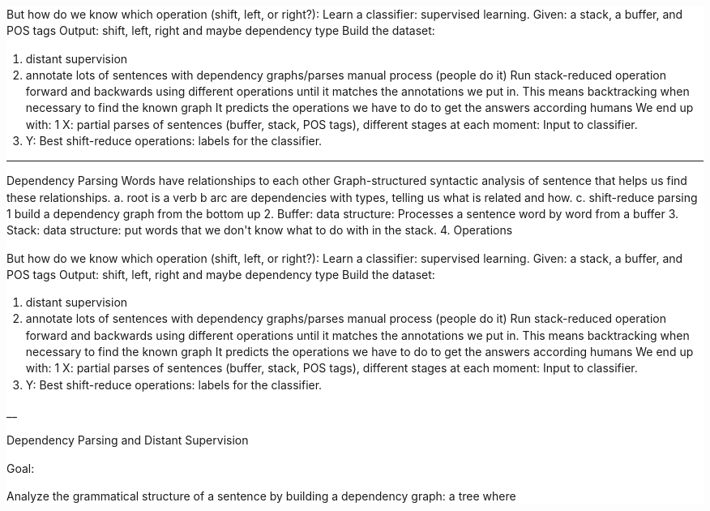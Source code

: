 But how do we know which operation (shift, left, or right?): Learn a classifier: supervised learning. 
Given: a stack, a buffer, and POS tags
Output: shift, left, right and maybe dependency type
Build the dataset:
1. distant supervision
2. annotate lots of sentences with dependency graphs/parses
manual process (people do it)
Run stack-reduced operation forward and backwards using different operations until it matches the annotations we put in.
This means backtracking when necessary to find the known graph
It predicts the operations we have to do to get the answers according humans
We end up with:
1 X: partial parses of sentences (buffer, stack, POS tags), different stages at each moment: Input to classifier.
2. Y: Best shift-reduce operations: labels for the classifier.

---
Dependency Parsing
Words have relationships to each other
Graph-structured syntactic analysis of sentence that helps us find these relationships.
a. root is a verb
b arc are dependencies with types, telling us what is related and how.
c. shift-reduce parsing
1 build a dependency graph from the bottom up
2. Buffer: data structure: Processes a sentence word by word from a buffer
3. Stack: data structure: put words that we don't know what to do with in the stack.
4. Operations

But how do we know which operation (shift, left, or right?): Learn a classifier: supervised learning. 
Given: a stack, a buffer, and POS tags
Output: shift, left, right and maybe dependency type
Build the dataset:
1. distant supervision
2. annotate lots of sentences with dependency graphs/parses
manual process (people do it)
Run stack-reduced operation forward and backwards using different operations until it matches the annotations we put in.
This means backtracking when necessary to find the known graph
It predicts the operations we have to do to get the answers according humans
We end up with:
1 X: partial parses of sentences (buffer, stack, POS tags), different stages at each moment: Input to classifier.
2. Y: Best shift-reduce operations: labels for the classifier.

__

Dependency Parsing and Distant Supervision

Goal: 

Analyze the grammatical structure of a sentence by building a dependency graph: a tree where
